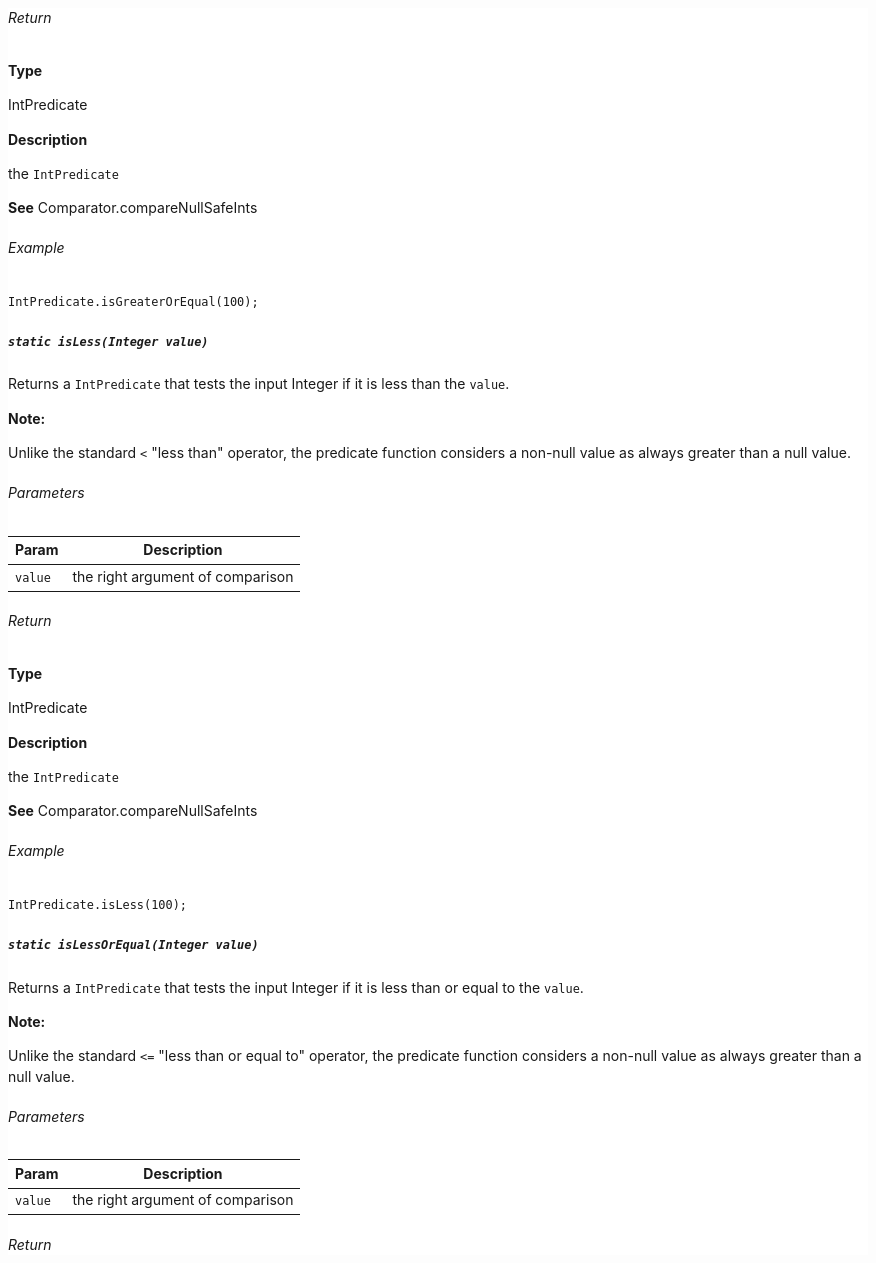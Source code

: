 ###### Return

**Type**

IntPredicate

**Description**

the `IntPredicate`


**See** Comparator.compareNullSafeInts

###### Example
```apex
IntPredicate.isGreaterOrEqual(100);
```

##### `static isLess(Integer value)`

Returns a `IntPredicate` that tests the input Integer if it is less than the `value`. <p><strong>Note: </strong></p> <p>Unlike the standard `<` &quot;less than&quot; operator, the predicate function considers a non-null value as always greater than a null value.</p>

###### Parameters
|Param|Description|
|---|---|
|`value`|the right argument of comparison|

###### Return

**Type**

IntPredicate

**Description**

the `IntPredicate`


**See** Comparator.compareNullSafeInts

###### Example
```apex
IntPredicate.isLess(100);
```

##### `static isLessOrEqual(Integer value)`

Returns a `IntPredicate` that tests the input Integer if it is less than or equal to the `value`. <p><strong>Note: </strong></p> <p>Unlike the standard `<=` &quot;less than or equal to&quot; operator, the predicate function considers a non-null value as always greater than a null value.</p>

###### Parameters
|Param|Description|
|---|---|
|`value`|the right argument of comparison|

###### Return
